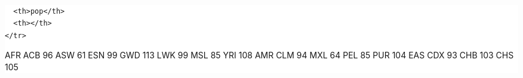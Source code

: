       <th>pop</th>
      <th></th>
    </tr>
  </thead>
  <tbody>
    <tr>
      <th rowspan="7" valign="top">AFR</th>
      <th>ACB</th>
      <td>96</td>
    </tr>
    <tr>
      <th>ASW</th>
      <td>61</td>
    </tr>
    <tr>
      <th>ESN</th>
      <td>99</td>
    </tr>
    <tr>
      <th>GWD</th>
      <td>113</td>
    </tr>
    <tr>
      <th>LWK</th>
      <td>99</td>
    </tr>
    <tr>
      <th>MSL</th>
      <td>85</td>
    </tr>
    <tr>
      <th>YRI</th>
      <td>108</td>
    </tr>
    <tr>
      <th rowspan="4" valign="top">AMR</th>
      <th>CLM</th>
      <td>94</td>
    </tr>
    <tr>
      <th>MXL</th>
      <td>64</td>
    </tr>
    <tr>
      <th>PEL</th>
      <td>85</td>
    </tr>
    <tr>
      <th>PUR</th>
      <td>104</td>
    </tr>
    <tr>
      <th rowspan="5" valign="top">EAS</th>
      <th>CDX</th>
      <td>93</td>
    </tr>
    <tr>
      <th>CHB</th>
      <td>103</td>
    </tr>
    <tr>
      <th>CHS</th>
      <td>105</td>
    </tr>